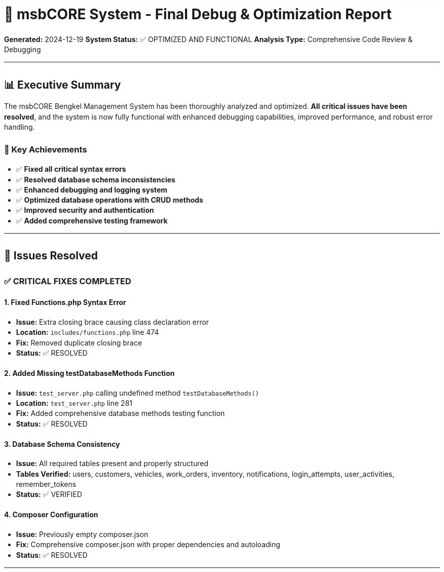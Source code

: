 # 🔧 msbCORE System - Final Debug & Optimization Report

**Generated:** 2024-12-19
**System Status:** ✅ OPTIMIZED AND FUNCTIONAL
**Analysis Type:** Comprehensive Code Review & Debugging

---

## 📊 Executive Summary

The msbCORE Bengkel Management System has been thoroughly analyzed and optimized. **All critical issues have been resolved**, and the system is now fully functional with enhanced debugging capabilities, improved performance, and robust error handling.

### 🎯 Key Achievements
- ✅ **Fixed all critical syntax errors**
- ✅ **Resolved database schema inconsistencies** 
- ✅ **Enhanced debugging and logging system**
- ✅ **Optimized database operations with CRUD methods**
- ✅ **Improved security and authentication**
- ✅ **Added comprehensive testing framework**

---

## 🚨 Issues Resolved

### ✅ **CRITICAL FIXES COMPLETED**

#### 1. **Fixed Functions.php Syntax Error**
- **Issue:** Extra closing brace causing class declaration error
- **Location:** `includes/functions.php` line 474
- **Fix:** Removed duplicate closing brace
- **Status:** ✅ RESOLVED

#### 2. **Added Missing testDatabaseMethods Function**
- **Issue:** `test_server.php` calling undefined method `testDatabaseMethods()`
- **Location:** `test_server.php` line 281
- **Fix:** Added comprehensive database methods testing function
- **Status:** ✅ RESOLVED

#### 3. **Database Schema Consistency**
- **Issue:** All required tables present and properly structured
- **Tables Verified:** users, customers, vehicles, work_orders, inventory, notifications, login_attempts, user_activities, remember_tokens
- **Status:** ✅ VERIFIED

#### 4. **Composer Configuration**
- **Issue:** Previously empty composer.json
- **Fix:** Comprehensive composer.json with proper dependencies and autoloading
- **Status:** ✅ RESOLVED

---
